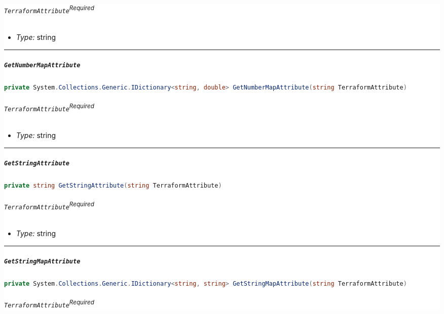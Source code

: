###### `TerraformAttribute`<sup>Required</sup> <a name="TerraformAttribute" id="@cdktf/provider-hcp.awsTransitGatewayAttachment.AwsTransitGatewayAttachment.getNumberListAttribute.parameter.terraformAttribute"></a>

- *Type:* string

---

##### `GetNumberMapAttribute` <a name="GetNumberMapAttribute" id="@cdktf/provider-hcp.awsTransitGatewayAttachment.AwsTransitGatewayAttachment.getNumberMapAttribute"></a>

```csharp
private System.Collections.Generic.IDictionary<string, double> GetNumberMapAttribute(string TerraformAttribute)
```

###### `TerraformAttribute`<sup>Required</sup> <a name="TerraformAttribute" id="@cdktf/provider-hcp.awsTransitGatewayAttachment.AwsTransitGatewayAttachment.getNumberMapAttribute.parameter.terraformAttribute"></a>

- *Type:* string

---

##### `GetStringAttribute` <a name="GetStringAttribute" id="@cdktf/provider-hcp.awsTransitGatewayAttachment.AwsTransitGatewayAttachment.getStringAttribute"></a>

```csharp
private string GetStringAttribute(string TerraformAttribute)
```

###### `TerraformAttribute`<sup>Required</sup> <a name="TerraformAttribute" id="@cdktf/provider-hcp.awsTransitGatewayAttachment.AwsTransitGatewayAttachment.getStringAttribute.parameter.terraformAttribute"></a>

- *Type:* string

---

##### `GetStringMapAttribute` <a name="GetStringMapAttribute" id="@cdktf/provider-hcp.awsTransitGatewayAttachment.AwsTransitGatewayAttachment.getStringMapAttribute"></a>

```csharp
private System.Collections.Generic.IDictionary<string, string> GetStringMapAttribute(string TerraformAttribute)
```

###### `TerraformAttribute`<sup>Required</sup> <a name="TerraformAttribute" id="@cdktf/provider-hcp.awsTransitGatewayAttachment.AwsTransitGatewayAttachment.getStringMapAttribute.parameter.terraformAttribute"></a>
